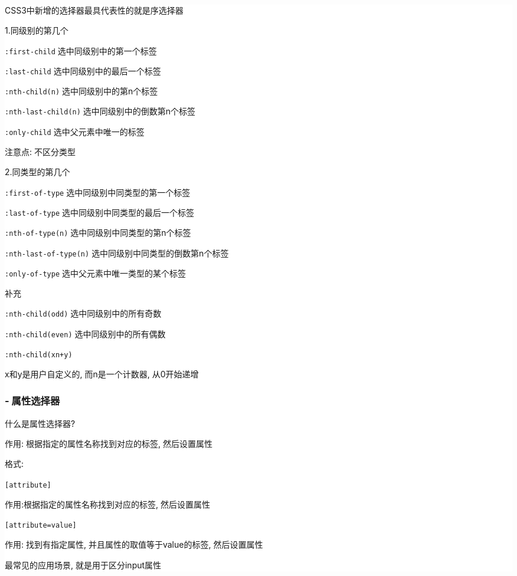 

CSS3中新增的选择器最具代表性的就是序选择器

1.同级别的第几个

`:first-child` 选中同级别中的第一个标签

`:last-child` 选中同级别中的最后一个标签

`:nth-child(n)` 选中同级别中的第n个标签

`:nth-last-child(n)` 选中同级别中的倒数第n个标签

`:only-child` 选中父元素中唯一的标签

注意点: 不区分类型



2.同类型的第几个

`:first-of-type` 选中同级别中同类型的第一个标签

`:last-of-type`  选中同级别中同类型的最后一个标签

`:nth-of-type(n)` 选中同级别中同类型的第n个标签

`:nth-last-of-type(n)`  选中同级别中同类型的倒数第n个标签

`:only-of-type` 选中父元素中唯一类型的某个标签



补充

`:nth-child(odd)` 选中同级别中的所有奇数

`:nth-child(even)` 选中同级别中的所有偶数



`:nth-child(xn+y)`

x和y是用户自定义的, 而n是一个计数器, 从0开始递增



### - 属性选择器

什么是属性选择器?

作用: 根据指定的属性名称找到对应的标签, 然后设置属性



格式:

`[attribute]`

作用:根据指定的属性名称找到对应的标签, 然后设置属性

`[attribute=value]`

作用: 找到有指定属性, 并且属性的取值等于value的标签, 然后设置属性

最常见的应用场景, 就是用于区分input属性
